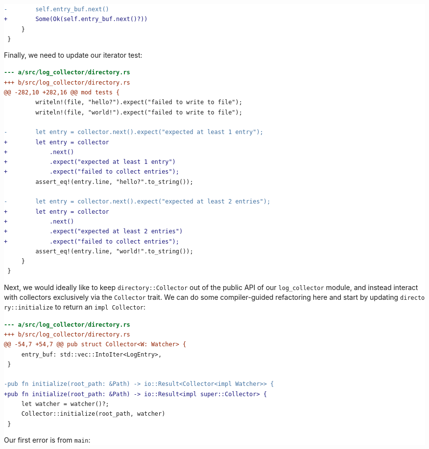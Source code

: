 ```diff
-        self.entry_buf.next()
+        Some(Ok(self.entry_buf.next()?))
     }
 }

```

Finally, we need to update our iterator test:

```diff
--- a/src/log_collector/directory.rs
+++ b/src/log_collector/directory.rs
@@ -282,10 +282,16 @@ mod tests {
         writeln!(file, "hello?").expect("failed to write to file");
         writeln!(file, "world!").expect("failed to write to file");

-        let entry = collector.next().expect("expected at least 1 entry");
+        let entry = collector
+            .next()
+            .expect("expected at least 1 entry")
+            .expect("failed to collect entries");
         assert_eq!(entry.line, "hello?".to_string());

-        let entry = collector.next().expect("expected at least 2 entries");
+        let entry = collector
+            .next()
+            .expect("expected at least 2 entries")
+            .expect("failed to collect entries");
         assert_eq!(entry.line, "world!".to_string());
     }
 }
```

Next, we would ideally like to keep `directory::Collector` out of the public API of our `log_collector` module, and instead interact with collectors exclusively via the `Collector` trait.
We can do some compiler-guided refactoring here and start by updating `directory::initialize` to return an `impl Collector`:

```diff
--- a/src/log_collector/directory.rs
+++ b/src/log_collector/directory.rs
@@ -54,7 +54,7 @@ pub struct Collector<W: Watcher> {
     entry_buf: std::vec::IntoIter<LogEntry>,
 }

-pub fn initialize(root_path: &Path) -> io::Result<Collector<impl Watcher>> {
+pub fn initialize(root_path: &Path) -> io::Result<impl super::Collector> {
     let watcher = watcher()?;
     Collector::initialize(root_path, watcher)
 }
```

Our first error is from `main`:
